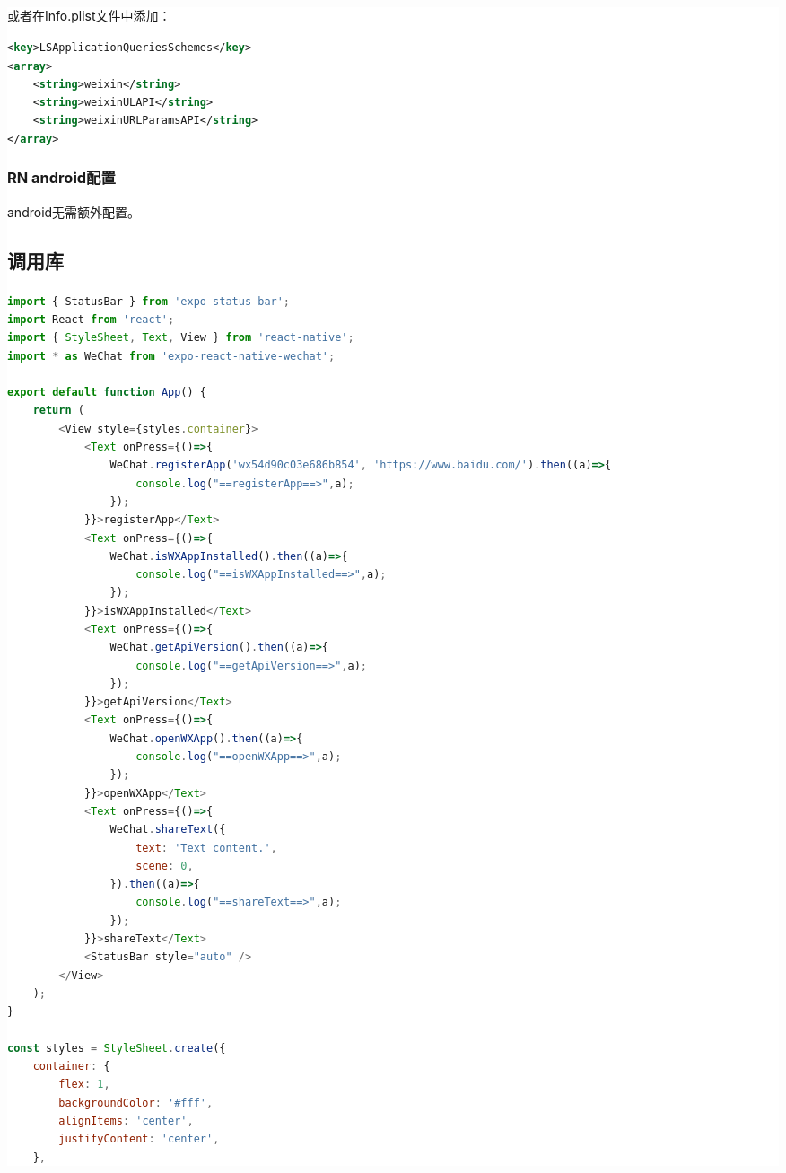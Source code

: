 或者在Info.plist文件中添加：
```xml
<key>LSApplicationQueriesSchemes</key>
<array>
    <string>weixin</string>
    <string>weixinULAPI</string>
    <string>weixinURLParamsAPI</string>
</array>
```

### RN android配置
android无需额外配置。


## 调用库
```javascript
import { StatusBar } from 'expo-status-bar';
import React from 'react';
import { StyleSheet, Text, View } from 'react-native';
import * as WeChat from 'expo-react-native-wechat';

export default function App() {
    return (
        <View style={styles.container}>
            <Text onPress={()=>{
                WeChat.registerApp('wx54d90c03e686b854', 'https://www.baidu.com/').then((a)=>{
                    console.log("==registerApp==>",a);
                });
            }}>registerApp</Text>
            <Text onPress={()=>{
                WeChat.isWXAppInstalled().then((a)=>{
                    console.log("==isWXAppInstalled==>",a);
                });
            }}>isWXAppInstalled</Text>
            <Text onPress={()=>{
                WeChat.getApiVersion().then((a)=>{
                    console.log("==getApiVersion==>",a);
                });
            }}>getApiVersion</Text>
            <Text onPress={()=>{
                WeChat.openWXApp().then((a)=>{
                    console.log("==openWXApp==>",a);
                });
            }}>openWXApp</Text>
            <Text onPress={()=>{
                WeChat.shareText({
                    text: 'Text content.',
                    scene: 0,
                }).then((a)=>{
                    console.log("==shareText==>",a);
                });
            }}>shareText</Text>
            <StatusBar style="auto" />
        </View>
    );
}

const styles = StyleSheet.create({
    container: {
        flex: 1,
        backgroundColor: '#fff',
        alignItems: 'center',
        justifyContent: 'center',
    },
```